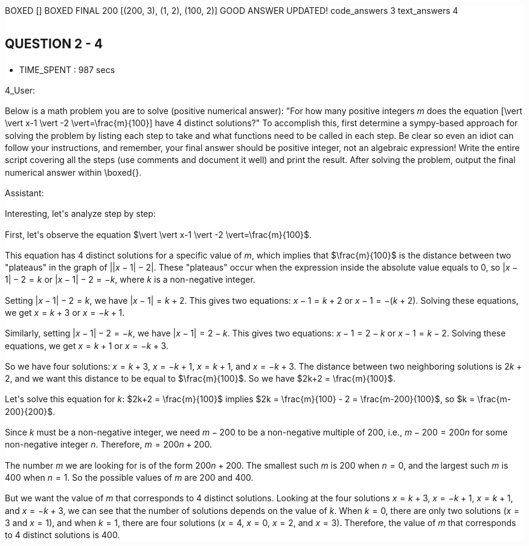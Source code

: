 BOXED []
BOXED FINAL 200
[(200, 3), (1, 2), (100, 2)]
GOOD ANSWER UPDATED!
code_answers 3 text_answers 4



## QUESTION 2 - 4 
- TIME_SPENT : 987 secs

4_User:

Below is a math problem you are to solve (positive numerical answer):
"For how many positive integers $m$ does the equation \[\vert \vert x-1 \vert -2 \vert=\frac{m}{100}\] have $4$ distinct solutions?"
To accomplish this, first determine a sympy-based approach for solving the problem by listing each step to take and what functions need to be called in each step. Be clear so even an idiot can follow your instructions, and remember, your final answer should be positive integer, not an algebraic expression!
Write the entire script covering all the steps (use comments and document it well) and print the result. After solving the problem, output the final numerical answer within \boxed{}.

Assistant: 

Interesting, let's analyze step by step:



First, let's observe the equation $\vert \vert x-1 \vert -2 \vert=\frac{m}{100}$. 

This equation has $4$ distinct solutions for a specific value of $m$, which implies that $\frac{m}{100}$ is the distance between two "plateaus" in the graph of $\vert \vert x-1 \vert -2 \vert$. These "plateaus" occur when the expression inside the absolute value equals to $0$, so $\vert x-1 \vert -2 = k$ or $\vert x-1 \vert -2 = -k$, where $k$ is a non-negative integer.

Setting $\vert x-1 \vert -2 = k$, we have $\vert x-1 \vert = k+2$. This gives two equations: $x-1 = k+2$ or $x-1 = -(k+2)$. Solving these equations, we get $x = k+3$ or $x = -k+1$.

Similarly, setting $\vert x-1 \vert -2 = -k$, we have $\vert x-1 \vert = 2-k$. This gives two equations: $x-1 = 2-k$ or $x-1 = k-2$. Solving these equations, we get $x = k+1$ or $x = -k+3$.

So we have four solutions: $x = k+3$, $x = -k+1$, $x = k+1$, and $x = -k+3$. The distance between two neighboring solutions is $2k+2$, and we want this distance to be equal to $\frac{m}{100}$. So we have $2k+2 = \frac{m}{100}$.

Let's solve this equation for $k$: $2k+2 = \frac{m}{100}$ implies $2k = \frac{m}{100} - 2 = \frac{m-200}{100}$, so $k = \frac{m-200}{200}$.

Since $k$ must be a non-negative integer, we need $m-200$ to be a non-negative multiple of $200$, i.e., $m-200 = 200n$ for some non-negative integer $n$. Therefore, $m = 200n+200$.

The number $m$ we are looking for is of the form $200n+200$. The smallest such $m$ is $200$ when $n=0$, and the largest such $m$ is $400$ when $n=1$. So the possible values of $m$ are $200$ and $400$.

But we want the value of $m$ that corresponds to $4$ distinct solutions. Looking at the four solutions $x = k+3$, $x = -k+1$, $x = k+1$, and $x = -k+3$, we can see that the number of solutions depends on the value of $k$. When $k=0$, there are only two solutions ($x=3$ and $x=1$), and when $k=1$, there are four solutions ($x=4$, $x=0$, $x=2$, and $x=3$). Therefore, the value of $m$ that corresponds to $4$ distinct solutions is $400$.
